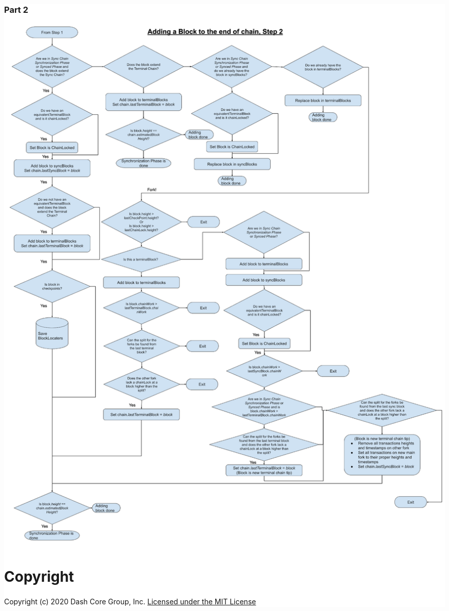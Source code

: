 ### Part 2

![Adding a block, 2](dip-0016/adding-block-02.png)

# Copyright

Copyright (c) 2020 Dash Core Group, Inc. [Licensed under the MIT
License](https://opensource.org/licenses/MIT)
